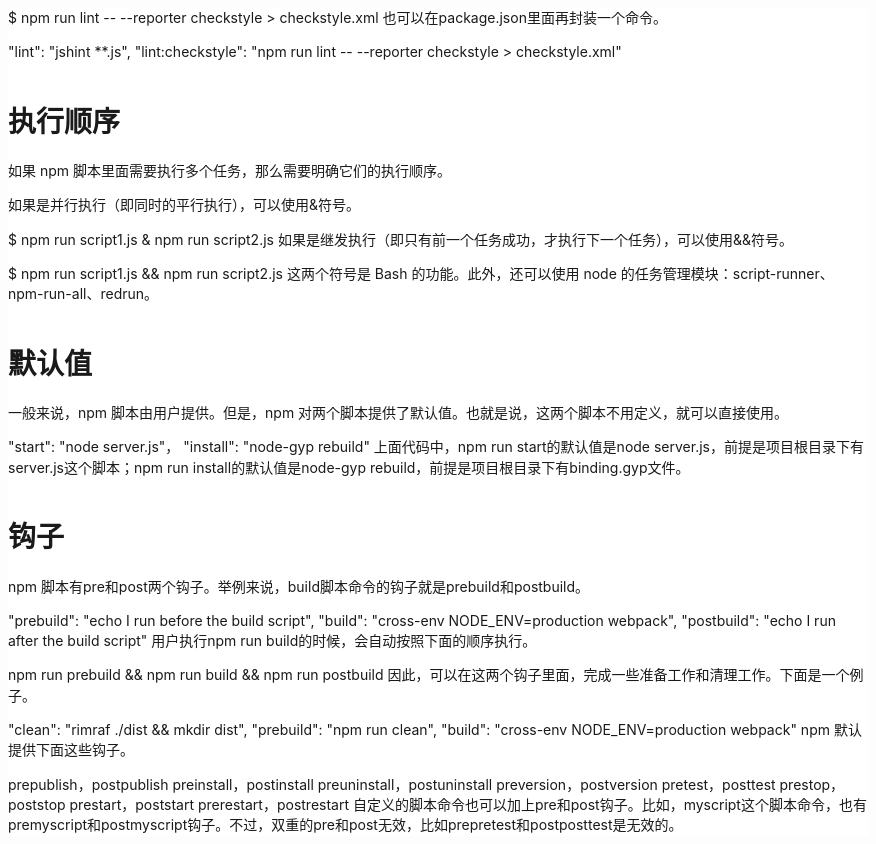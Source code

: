 
$ npm run lint --  --reporter checkstyle > checkstyle.xml
也可以在package.json里面再封装一个命令。


"lint": "jshint **.js",
"lint:checkstyle": "npm run lint -- --reporter checkstyle > checkstyle.xml"

# 执行顺序

如果 npm 脚本里面需要执行多个任务，那么需要明确它们的执行顺序。

如果是并行执行（即同时的平行执行），可以使用&符号。


$ npm run script1.js & npm run script2.js
如果是继发执行（即只有前一个任务成功，才执行下一个任务），可以使用&&符号。


$ npm run script1.js && npm run script2.js
这两个符号是 Bash 的功能。此外，还可以使用 node 的任务管理模块：script-runner、npm-run-all、redrun。

# 默认值

  一般来说，npm 脚本由用户提供。但是，npm 对两个脚本提供了默认值。也就是说，这两个脚本不用定义，就可以直接使用。
  
  
  "start": "node server.js"，
  "install": "node-gyp rebuild"
  上面代码中，npm run start的默认值是node server.js，前提是项目根目录下有server.js这个脚本；npm run install的默认值是node-gyp rebuild，前提是项目根目录下有binding.gyp文件。
  
  
# 钩子
  npm 脚本有pre和post两个钩子。举例来说，build脚本命令的钩子就是prebuild和postbuild。
  
  
  "prebuild": "echo I run before the build script",
  "build": "cross-env NODE_ENV=production webpack",
  "postbuild": "echo I run after the build script"
  用户执行npm run build的时候，会自动按照下面的顺序执行。
  
  
  npm run prebuild && npm run build && npm run postbuild
  因此，可以在这两个钩子里面，完成一些准备工作和清理工作。下面是一个例子。
  
  
  "clean": "rimraf ./dist && mkdir dist",
  "prebuild": "npm run clean",
  "build": "cross-env NODE_ENV=production webpack"
  npm 默认提供下面这些钩子。
  
  prepublish，postpublish
  preinstall，postinstall
  preuninstall，postuninstall
  preversion，postversion
  pretest，posttest
  prestop，poststop
  prestart，poststart
  prerestart，postrestart
  自定义的脚本命令也可以加上pre和post钩子。比如，myscript这个脚本命令，也有premyscript和postmyscript钩子。不过，双重的pre和post无效，比如prepretest和postposttest是无效的。
  